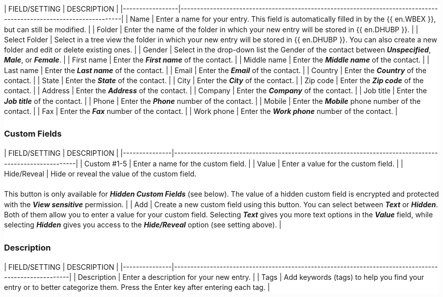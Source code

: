 \| FIELD/SETTING  \| DESCRIPTION                                                                                                       \| \|-----------------\|-------------------------------------------------------------------------------------------------------------------\| \| Name            \| Enter a name for your entry. This field is automatically filled in by the {{ en.WBEX }}, but can still be modified.  \| \| Folder          \| Enter the name of the folder in which your new entry will be stored in {{ en.DHUBP }}.                             \| \| Select Folder   \| Select in a tree view the folder in which your new entry will be stored in {{ en.DHUBP }}. You can also create a new folder and edit or delete existing ones. \| \| Gender          \| Select in the drop-down list the Gender of the contact between ***Unspecified***, ***Male***, or ***Female***.   \| \| First name      \| Enter the ***First name*** of the contact.                                                                      \| \| Middle name     \| Enter the ***Middle name*** of the contact.                                                                     \| \| Last name       \| Enter the ***Last name*** of the contact.                                                                       \| \| Email           \| Enter the ***Email*** of the contact.                                                                           \| \| Country         \| Enter the ***Country*** of the contact.                                                                         \| \| State           \| Enter the ***State*** of the contact.                                                                           \| \| City            \| Enter the ***City*** of the contact.                                                                            \| \| Zip code        \| Enter the ***Zip code*** of the contact.                                                                        \| \| Address         \| Enter the ***Address*** of the contact.                                                                         \| \| Company         \| Enter the ***Company*** of the contact.                                                                         \| \| Job title       \| Enter the ***Job title*** of the contact.                                                                       \| \| Phone           \| Enter the ***Phone*** number of the contact.                                                                    \| \| Mobile          \| Enter the ***Mobile*** phone number of the contact.                                                             \| \| Fax             \| Enter the ***Fax*** number of the contact.                                                                      \| \| Work phone      \| Enter the ***Work phone*** number of the contact.                                                               \|

### Custom Fields

\| FIELD/SETTING \| DESCRIPTION                                                                                           \| \|---------------\|-------------------------------------------------------------------------------------------------------\| \| Custom \#1-5   \| Enter a name for the custom field.                                                                   \| \| Value         \| Enter a value for the custom field.                                                                  \| \| Hide/Reveal   \| Hide or reveal the value of the custom field. <br> <br> This button is only available for ***Hidden Custom Fields*** (see below). The value of a hidden custom field is encrypted and protected with the ***View sensitive*** permission. \| \| Add           \| Create a new custom field using this button. You can select between ***Text*** or ***Hidden***. Both of them allow you to enter a value for your custom field. Selecting ***Text*** gives you more text options in the ***Value*** field, while selecting ***Hidden*** gives you access to the ***Hide/Reveal*** option (see setting above). \|

### Description

\| FIELD/SETTING \| DESCRIPTION                                                                                         \| \|---------------\|-----------------------------------------------------------------------------------------------------\| \| Description   \| Enter a description for your new entry.                                                            \| \| Tags          \| Add keywords (tags) to help you find your entry or to better categorize them. Press the Enter key after entering each tag. \|

